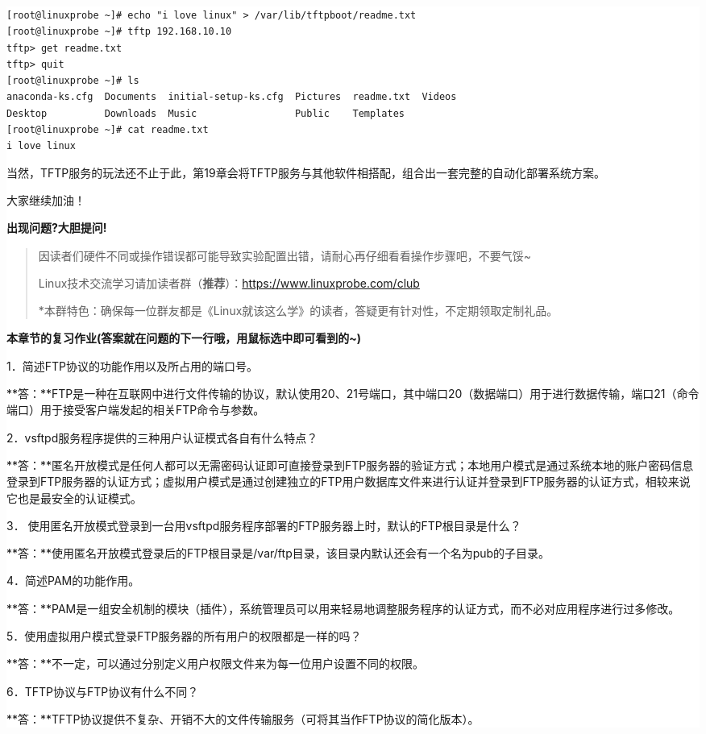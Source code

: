 

```
[root@linuxprobe ~]# echo "i love linux" > /var/lib/tftpboot/readme.txt
[root@linuxprobe ~]# tftp 192.168.10.10
tftp> get readme.txt
tftp> quit
[root@linuxprobe ~]# ls
anaconda-ks.cfg  Documents  initial-setup-ks.cfg  Pictures  readme.txt  Videos
Desktop          Downloads  Music                 Public    Templates
[root@linuxprobe ~]# cat readme.txt 
i love linux
```

当然，TFTP服务的玩法还不止于此，第19章会将TFTP服务与其他软件相搭配，组合出一套完整的自动化部署系统方案。

大家继续加油！

**出现问题?大胆提问!**

> 因读者们硬件不同或操作错误都可能导致实验配置出错，请耐心再仔细看看操作步骤吧，不要气馁~
>
> Linux技术交流学习请加读者群（**推荐**）：https://www.linuxprobe.com/club
>
> *本群特色：确保每一位群友都是《Linux就该这么学》的读者，答疑更有针对性，不定期领取定制礼品。

**本章节的复习作业(答案就在问题的下一行哦，用鼠标选中即可看到的~)**

1．简述FTP协议的功能作用以及所占用的端口号。

**答：**FTP是一种在互联网中进行文件传输的协议，默认使用20、21号端口，其中端口20（数据端口）用于进行数据传输，端口21（命令端口）用于接受客户端发起的相关FTP命令与参数。

2．vsftpd服务程序提供的三种用户认证模式各自有什么特点？

**答：**匿名开放模式是任何人都可以无需密码认证即可直接登录到FTP服务器的验证方式；本地用户模式是通过系统本地的账户密码信息登录到FTP服务器的认证方式；虚拟用户模式是通过创建独立的FTP用户数据库文件来进行认证并登录到FTP服务器的认证方式，相较来说它也是最安全的认证模式。

3． 使用匿名开放模式登录到一台用vsftpd服务程序部署的FTP服务器上时，默认的FTP根目录是什么？

**答：**使用匿名开放模式登录后的FTP根目录是/var/ftp目录，该目录内默认还会有一个名为pub的子目录。

4．简述PAM的功能作用。

**答：**PAM是一组安全机制的模块（插件），系统管理员可以用来轻易地调整服务程序的认证方式，而不必对应用程序进行过多修改。

5．使用虚拟用户模式登录FTP服务器的所有用户的权限都是一样的吗？

**答：**不一定，可以通过分别定义用户权限文件来为每一位用户设置不同的权限。

6．TFTP协议与FTP协议有什么不同？

**答：**TFTP协议提供不复杂、开销不大的文件传输服务（可将其当作FTP协议的简化版本）。